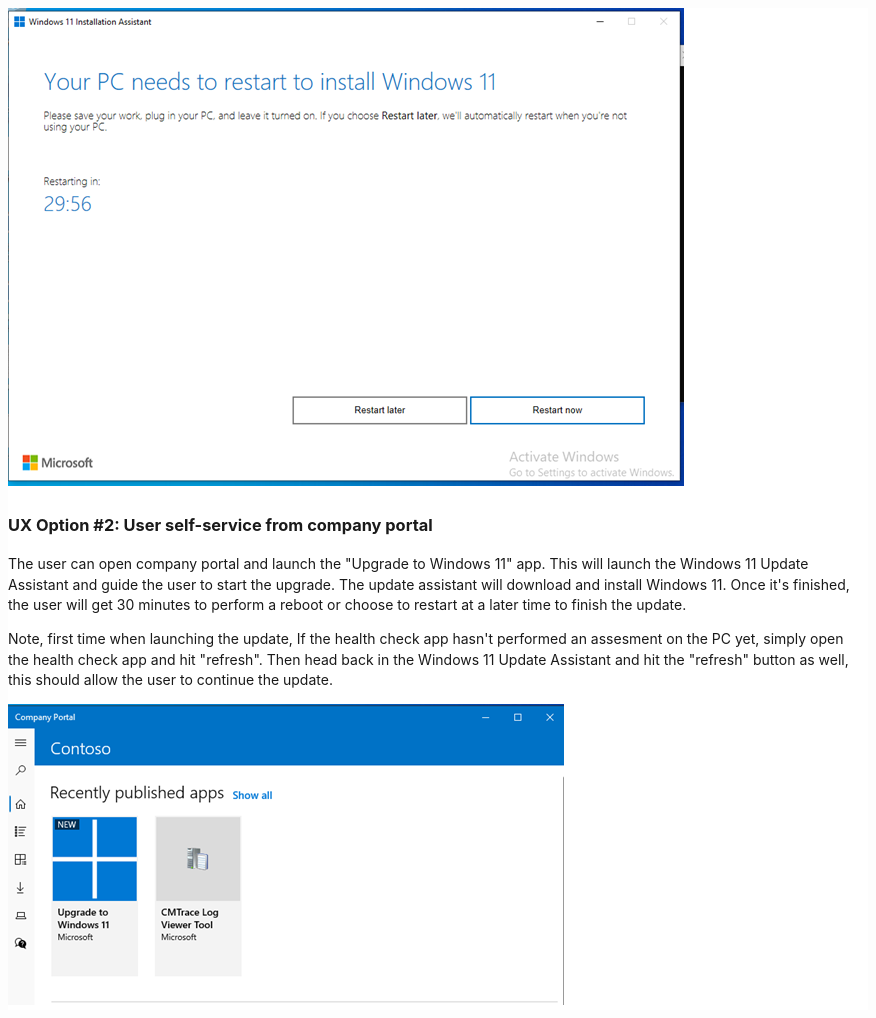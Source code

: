 ![Win11UpdateAssistant](/assets/images/2024-06-20-UpgradeWindows11-UnsupportedHardware/WIn11UpdateRebootPrompt.png?raw=true "Windows 11 Update Assistant popup")

### UX Option #2: User self-service from company portal

The user can open company portal and launch the "Upgrade to Windows 11" app. This will launch the Windows 11 Update Assistant and guide the user to start the upgrade. The update assistant will download and install Windows 11. Once it's finished, the user will get 30 minutes to perform a reboot or choose to restart at a later time to finish the update.

Note, first time when launching the update, If the health check app hasn't performed an assesment on the PC yet, simply open the health check app and hit "refresh". Then head back in the Windows 11 Update Assistant and hit the "refresh" button as well, this should allow the user to continue the update.

![Win11UpdateAssistant](/assets/images/2024-06-20-UpgradeWindows11-UnsupportedHardware/Win11_CompanyPortal_1.png?raw=true "Windows 11 Update Assistant - Company Portal")